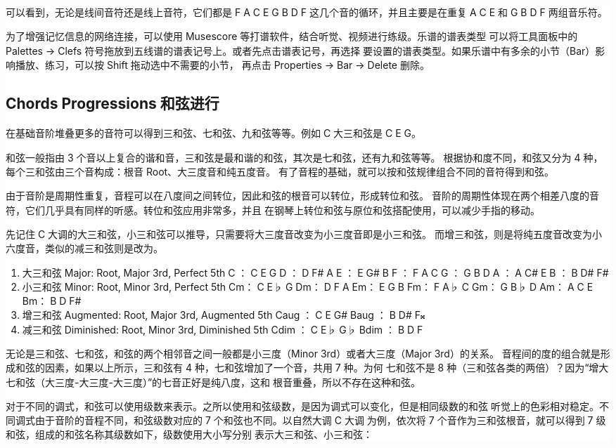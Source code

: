 可以看到，无论是线间音符还是线上音符，它们都是 F A C E G B D F 这几个音的循环，并且主要是在重复
A C E 和 G B D F 两组音乐符。

为了增强记忆信息的网络连接，可以使用 Musescore 等打谱软件，结合听觉、视频进行练级。乐谱的谱表类型
可以将工具面板中的 Palettes -> Clefs 符号拖放到五线谱的谱表记号上。或者先点击谱表记号，再选择
要设置的谱表类型。如果乐谱中有多余的小节（Bar）影响播放、练习，可以按 Shift 拖动选中不需要的小节，
再点击 Properties -> Bar -> Delete 删除。


## Chords Progressions 和弦进行


在基础音阶堆叠更多的音符可以得到三和弦、七和弦、九和弦等等。例如 C 大三和弦是 C E G。

和弦一般指由 3 个音以上复合的谐和音，三和弦是最和谐的和弦，其次是七和弦，还有九和弦等等。
根据协和度不同，和弦又分为 4 种，每个三和弦由三个音构成：根音 Root、大三度音和纯五度音。
有了音程的基础，就可以按和弦规律组合不同的音符得到和弦。

由于音阶是周期性重复，音程可以在八度间之间转位，因此和弦的根音可以转位，形成转位和弦。
音阶的周期性体现在两个相差八度的音符，它们几乎具有同样的听感。转位和弦应用非常多，并且
在钢琴上转位和弦与原位和弦搭配使用，可以减少手指的移动。

先记住 C 大调的大三和弦，小三和弦可以推导，只需要将大三度音改变为小三度音即是小三和弦。
而增三和弦，则是将纯五度音改变为小六度音，类似的减三和弦则是改为。

1. 大三和弦 Major: Root, Major 3rd, Perfect 5th 
    C ： C  E  G 
    D ： D  F# A 
    E ： E  G# B 
    F ： F  A  C 
    G ： G  B  D 
    A ： A  C# E 
    B ： B  D# F#
2. 小三和弦 Minor: Root, Minor 3rd, Perfect 5th 
    Cm： C  E♭ G
    Dm： D  F  A
    Em： E  G  B
    Fm： F  A♭ C
    Gm： G  B♭ D
    Am： A  C  E
    Bm： B  D  F#
3. 增三和弦 Augmented: Root, Major 3rd, Augmented 5th 
    Caug ： C  E  G#
    Baug ： B  D# F𝄪
4. 减三和弦 Diminished: Root, Minor 3rd, Diminished 5th
    Cdim ： C  E♭ G♭
    Bdim ： B  D  F

无论是三和弦、七和弦，和弦的两个相邻音之间一般都是小三度（Minor 3rd）或者大三度（Major 3rd）的关系。
音程间的度的组合就是形成和弦的因素，如果以上所示，三和弦有 4 种，七和弦增加了一个音，共用 7 种。为何
七和弦不是 8 种（三和弦各类的两倍）？因为“增大七和弦（大三度-大三度-大三度）”的七音正好是纯八度，这和
根音重叠，所以不存在这种和弦。

对于不同的调式，和弦可以使用级数来表示。之所以使用和弦级数，是因为调式可以变化，但是相同级数的和弦
听觉上的色彩相对稳定。不同调式由于音阶的音程不同，和弦级数对应的 7 个和弦也不同。以自然大调 C 大调
为例，依次将 7 个音作为三和弦根音，就可以得到 7 级和弦，组成的和弦名称其级数如下，级数使用大小写分别
表示大三和弦、小三和弦：
